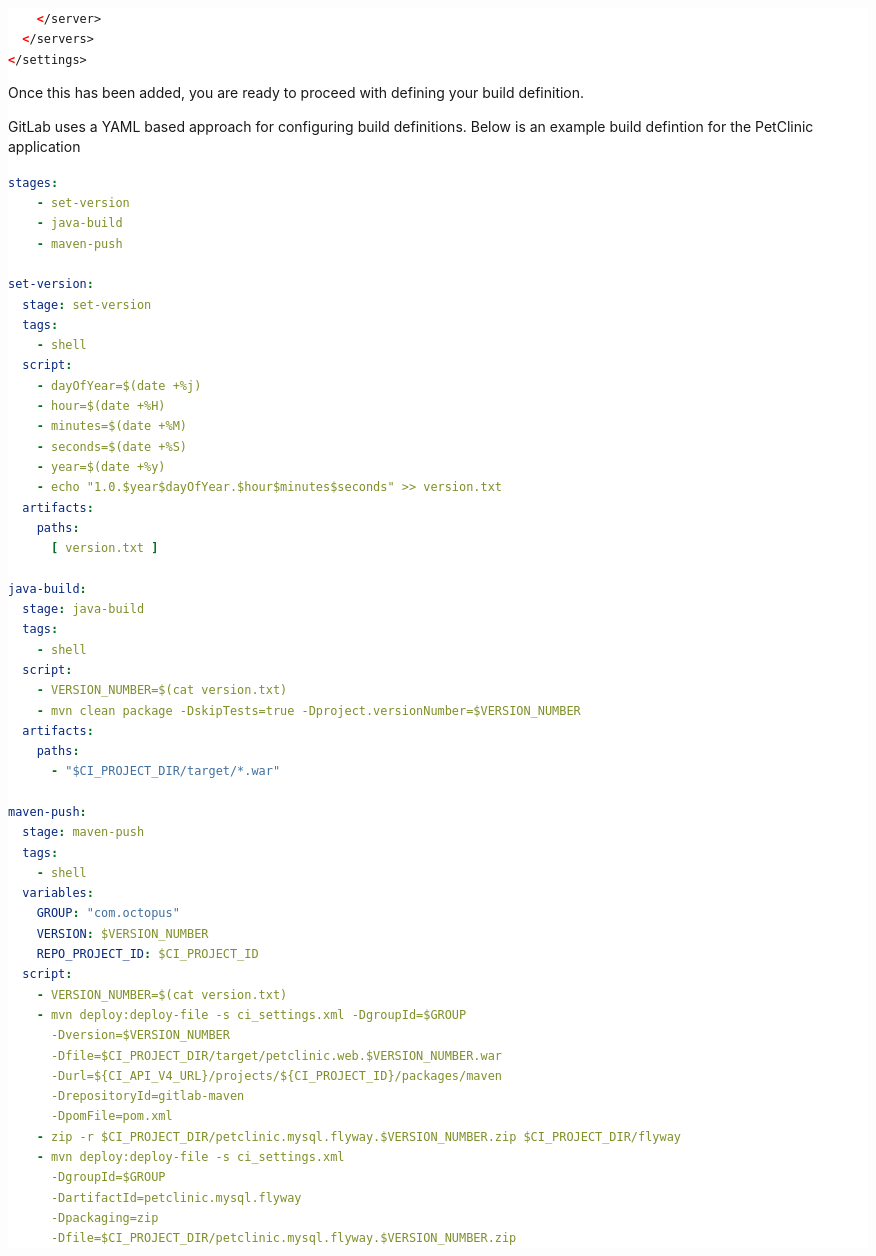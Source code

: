 ```xml
    </server>
  </servers>
</settings>
```

Once this has been added, you are ready to proceed with defining your build definition.  

GitLab uses a YAML based approach for configuring build definitions.  Below is an example build defintion for the PetClinic application

```yaml
stages:
    - set-version
    - java-build
    - maven-push

set-version:
  stage: set-version
  tags:
    - shell
  script:
    - dayOfYear=$(date +%j)
    - hour=$(date +%H)
    - minutes=$(date +%M)
    - seconds=$(date +%S)
    - year=$(date +%y)
    - echo "1.0.$year$dayOfYear.$hour$minutes$seconds" >> version.txt
  artifacts:
    paths:
      [ version.txt ]

java-build:
  stage: java-build
  tags:
    - shell
  script:
    - VERSION_NUMBER=$(cat version.txt)
    - mvn clean package -DskipTests=true -Dproject.versionNumber=$VERSION_NUMBER
  artifacts:
    paths:
      - "$CI_PROJECT_DIR/target/*.war"

maven-push:
  stage: maven-push
  tags:
    - shell
  variables:
    GROUP: "com.octopus"
    VERSION: $VERSION_NUMBER
    REPO_PROJECT_ID: $CI_PROJECT_ID
  script:
    - VERSION_NUMBER=$(cat version.txt)
    - mvn deploy:deploy-file -s ci_settings.xml -DgroupId=$GROUP 
      -Dversion=$VERSION_NUMBER
      -Dfile=$CI_PROJECT_DIR/target/petclinic.web.$VERSION_NUMBER.war
      -Durl=${CI_API_V4_URL}/projects/${CI_PROJECT_ID}/packages/maven
      -DrepositoryId=gitlab-maven
      -DpomFile=pom.xml
    - zip -r $CI_PROJECT_DIR/petclinic.mysql.flyway.$VERSION_NUMBER.zip $CI_PROJECT_DIR/flyway
    - mvn deploy:deploy-file -s ci_settings.xml
      -DgroupId=$GROUP
      -DartifactId=petclinic.mysql.flyway
      -Dpackaging=zip
      -Dfile=$CI_PROJECT_DIR/petclinic.mysql.flyway.$VERSION_NUMBER.zip
```